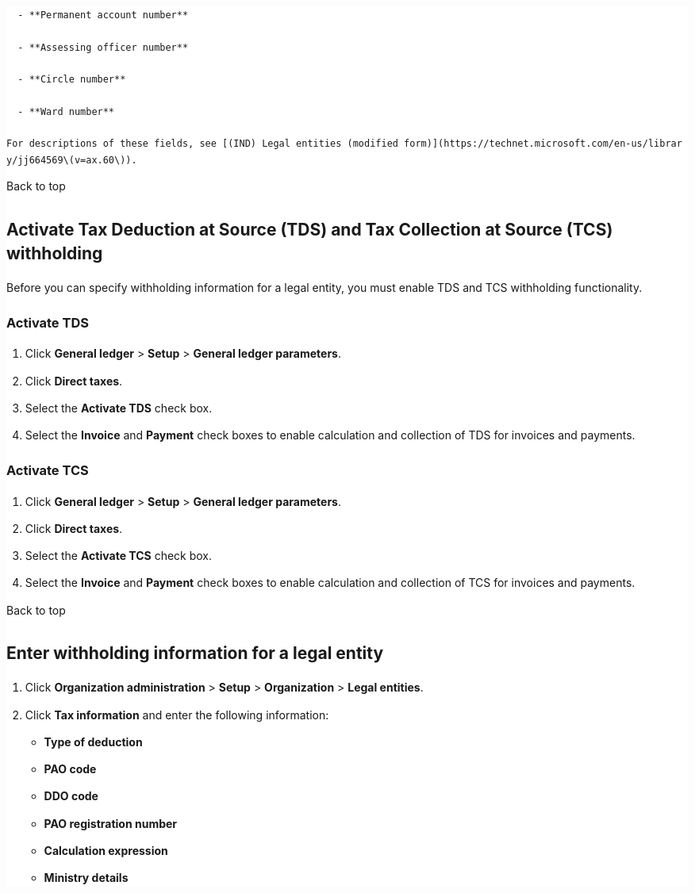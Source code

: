       - **Permanent account number**
    
      - **Assessing officer number**
    
      - **Circle number**
    
      - **Ward number**
    
    For descriptions of these fields, see [(IND) Legal entities (modified form)](https://technet.microsoft.com/en-us/library/jj664569\(v=ax.60\)).

Back to top

## Activate Tax Deduction at Source (TDS) and Tax Collection at Source (TCS) withholding

Before you can specify withholding information for a legal entity, you must enable TDS and TCS withholding functionality.

### Activate TDS

1.  Click **General ledger** \> **Setup** \> **General ledger parameters**.

2.  Click **Direct taxes**.

3.  Select the **Activate TDS** check box.

4.  Select the **Invoice** and **Payment** check boxes to enable calculation and collection of TDS for invoices and payments.

### Activate TCS

1.  Click **General ledger** \> **Setup** \> **General ledger parameters**.

2.  Click **Direct taxes**.

3.  Select the **Activate TCS** check box.

4.  Select the **Invoice** and **Payment** check boxes to enable calculation and collection of TCS for invoices and payments.

Back to top

## Enter withholding information for a legal entity

1.  Click **Organization administration** \> **Setup** \> **Organization** \> **Legal entities**.

2.  Click **Tax information** and enter the following information:
    
      - **Type of deduction**
    
      - **PAO code**
    
      - **DDO code**
    
      - **PAO registration number**
    
      - **Calculation expression**
    
      - **Ministry details**
    